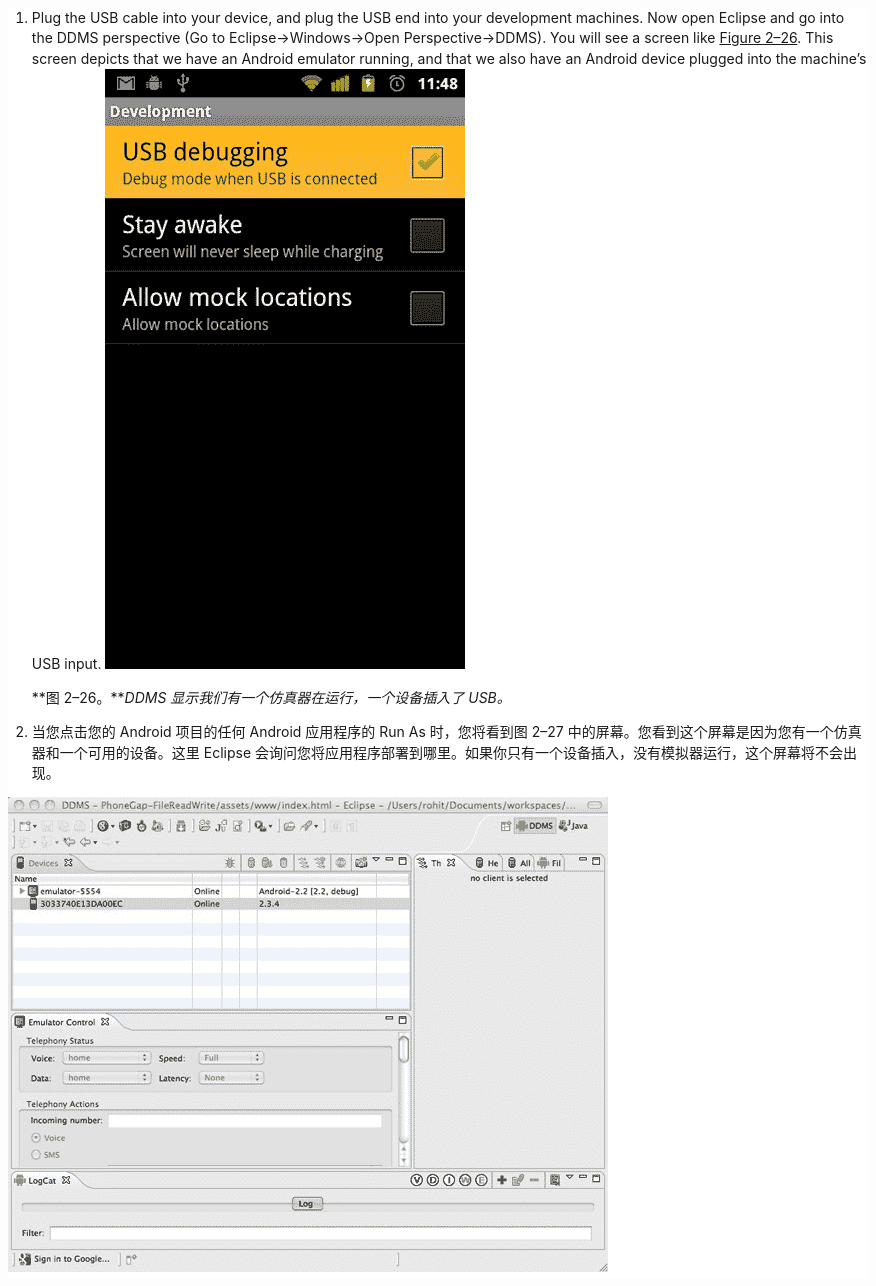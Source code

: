1.  Plug the USB cable into your device, and plug the USB end into your development machines. Now open Eclipse and go into the DDMS perspective (Go to Eclipse->Windows->Open Perspective->DDMS). You will see a screen like [Figure 2–26](#fig_2_26). This screen depicts that we have an Android emulator running, and that we also have an Android device plugged into the machine’s USB input. ![images](img/9781430239031_Fig02-26.jpg)

    **图 2–26。***DDMS 显示我们有一个仿真器在运行，一个设备插入了 USB。*

2.  当您点击您的 Android 项目的任何 Android 应用程序的 Run As 时，您将看到图 2–27 中的屏幕。您看到这个屏幕是因为您有一个仿真器和一个可用的设备。这里 Eclipse 会询问您将应用程序部署到哪里。如果你只有一个设备插入，没有模拟器运行，这个屏幕将不会出现。

![images](img/9781430239031_Fig02-27.jpg)
